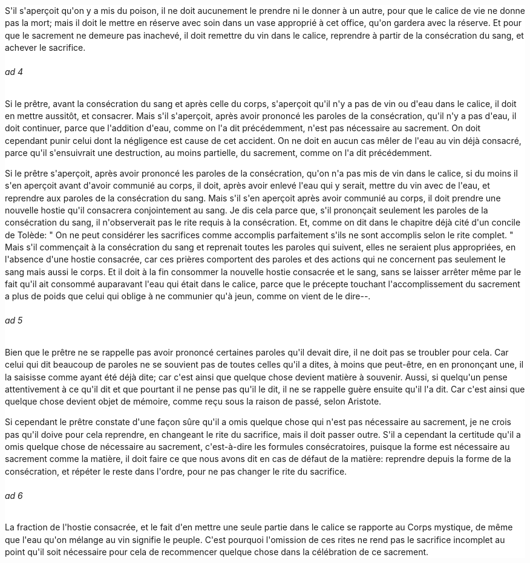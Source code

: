 S'il s'aperçoit qu'on y a mis du poison, il ne doit aucunement le prendre ni le donner à un autre, pour que le calice de vie ne donne pas la mort; mais il doit le mettre en réserve avec soin dans un vase approprié à cet office, qu'on gardera avec la réserve. Et pour que le sacrement ne demeure pas inachevé, il doit remettre du vin dans le calice, reprendre à partir de la consécration du sang, et achever le sacrifice. 

###### ad 4
Si le prêtre, avant la consécration du sang et après celle du corps, s'aperçoit qu'il n'y a pas de vin ou d'eau dans le calice, il doit en mettre aussitôt, et consacrer. Mais s'il s'aperçoit, après avoir prononcé les paroles de la consécration, qu'il n'y a pas d'eau, il doit continuer, parce que l'addition d'eau, comme on l'a dit précédemment, n'est pas nécessaire au sacrement. On doit cependant punir celui dont la négligence est cause de cet accident. On ne doit en aucun cas mêler de l'eau au vin déjà consacré, parce qu'il s'ensuivrait une destruction, au moins partielle, du sacrement, comme on l'a dit précédemment. 

Si le prêtre s'aperçoit, après avoir prononcé les paroles de la consécration, qu'on n'a pas mis de vin dans le calice, si du moins il s'en aperçoit avant d'avoir communié au corps, il doit, après avoir enlevé l'eau qui y serait, mettre du vin avec de l'eau, et reprendre aux paroles de la consécration du sang. Mais s'il s'en aperçoit après avoir communié au corps, il doit prendre une nouvelle hostie qu'il consacrera conjointement au sang. Je dis cela parce que, s'il prononçait seulement les paroles de la consécration du sang, il n'observerait pas le rite requis à la consécration. Et, comme on dit dans le chapitre déjà cité d'un concile de Tolède: " On ne peut considérer les sacrifices comme accomplis parfaitement s'ils ne sont accomplis selon le rite complet. " Mais s'il commençait à la consécration du sang et reprenait toutes les paroles qui suivent, elles ne seraient plus appropriées, en l'absence d'une hostie consacrée, car ces prières comportent des paroles et des actions qui ne concernent pas seulement le sang mais aussi le corps. Et il doit à la fin consommer la nouvelle hostie consacrée et le sang, sans se laisser arrêter même par le fait qu'il ait consommé auparavant l'eau qui était dans le calice, parce que le précepte touchant l'accomplissement du sacrement a plus de poids que celui qui oblige à ne communier qu'à jeun, comme on vient de le dire--. 

###### ad 5
Bien que le prêtre ne se rappelle pas avoir prononcé certaines paroles qu'il devait dire, il ne doit pas se troubler pour cela. Car celui qui dit beaucoup de paroles ne se souvient pas de toutes celles qu'il a dites, à moins que peut-être, en en prononçant une, il la saisisse comme ayant été déjà dite; car c'est ainsi que quelque chose devient matière à souvenir. Aussi, si quelqu'un pense attentivement à ce qu'il dit et que pourtant il ne pense pas qu'il le dit, il ne se rappelle guère ensuite qu'il l'a dit. Car c'est ainsi que quelque chose devient objet de mémoire, comme reçu sous la raison de passé, selon Aristote. 

Si cependant le prêtre constate d'une façon sûre qu'il a omis quelque chose qui n'est pas nécessaire au sacrement, je ne crois pas qu'il doive pour cela reprendre, en changeant le rite du sacrifice, mais il doit passer outre. S'il a cependant la certitude qu'il a omis quelque chose de nécessaire au sacrement, c'est-à-dire les formules consécratoires, puisque la forme est nécessaire au sacrement comme la matière, il doit faire ce que nous avons dit en cas de défaut de la matière: reprendre depuis la forme de la consécration, et répéter le reste dans l'ordre, pour ne pas changer le rite du sacrifice. 

###### ad 6
La fraction de l'hostie consacrée, et le fait d'en mettre une seule partie dans le calice se rapporte au Corps mystique, de même que l'eau qu'on mélange au vin signifie le peuple. C'est pourquoi l'omission de ces rites ne rend pas le sacrifice incomplet au point qu'il soit nécessaire pour cela de recommencer quelque chose dans la célébration de ce sacrement. 
